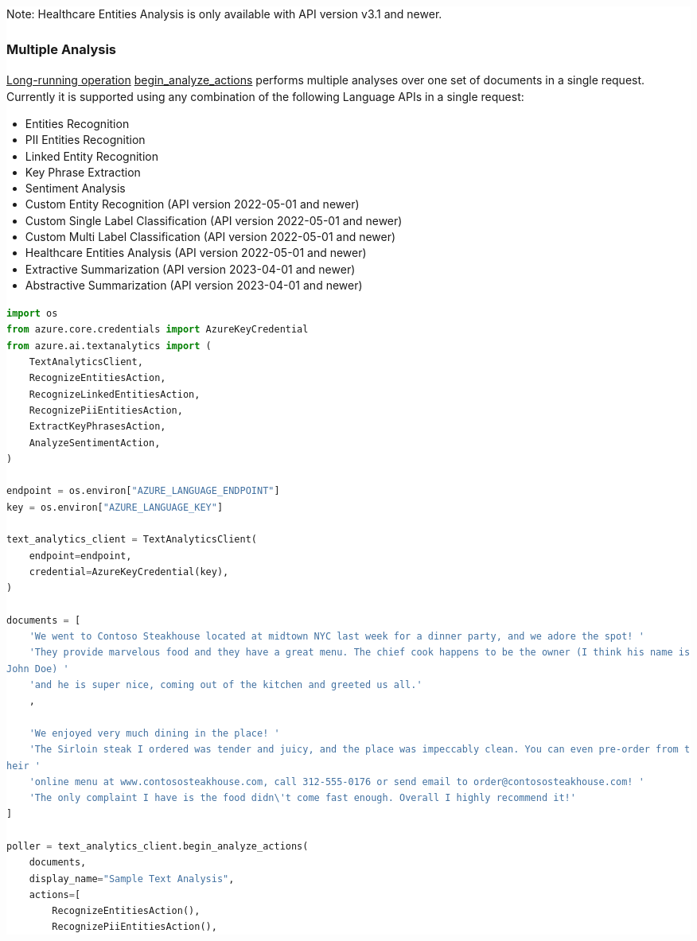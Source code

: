 

Note: Healthcare Entities Analysis is only available with API version v3.1 and newer.

### Multiple Analysis

[Long-running operation](#long-running-operations) [begin_analyze_actions][analyze_actions] performs multiple analyses over one set of documents in a single request. Currently it is supported using any combination of the following Language APIs in a single request:

- Entities Recognition
- PII Entities Recognition
- Linked Entity Recognition
- Key Phrase Extraction
- Sentiment Analysis
- Custom Entity Recognition (API version 2022-05-01 and newer)
- Custom Single Label Classification (API version 2022-05-01 and newer)
- Custom Multi Label Classification (API version 2022-05-01 and newer)
- Healthcare Entities Analysis (API version 2022-05-01 and newer)
- Extractive Summarization (API version 2023-04-01 and newer)
- Abstractive Summarization (API version 2023-04-01 and newer)



```python
import os
from azure.core.credentials import AzureKeyCredential
from azure.ai.textanalytics import (
    TextAnalyticsClient,
    RecognizeEntitiesAction,
    RecognizeLinkedEntitiesAction,
    RecognizePiiEntitiesAction,
    ExtractKeyPhrasesAction,
    AnalyzeSentimentAction,
)

endpoint = os.environ["AZURE_LANGUAGE_ENDPOINT"]
key = os.environ["AZURE_LANGUAGE_KEY"]

text_analytics_client = TextAnalyticsClient(
    endpoint=endpoint,
    credential=AzureKeyCredential(key),
)

documents = [
    'We went to Contoso Steakhouse located at midtown NYC last week for a dinner party, and we adore the spot! '
    'They provide marvelous food and they have a great menu. The chief cook happens to be the owner (I think his name is John Doe) '
    'and he is super nice, coming out of the kitchen and greeted us all.'
    ,

    'We enjoyed very much dining in the place! '
    'The Sirloin steak I ordered was tender and juicy, and the place was impeccably clean. You can even pre-order from their '
    'online menu at www.contososteakhouse.com, call 312-555-0176 or send email to order@contososteakhouse.com! '
    'The only complaint I have is the food didn\'t come fast enough. Overall I highly recommend it!'
]

poller = text_analytics_client.begin_analyze_actions(
    documents,
    display_name="Sample Text Analysis",
    actions=[
        RecognizeEntitiesAction(),
        RecognizePiiEntitiesAction(),
```

[source_code]: https://github.com/Azure/azure-sdk-for-python/tree/main/sdk/textanalytics/azure-ai-textanalytics/azure/ai/textanalytics
[ta_pypi]: https://pypi.org/project/azure-ai-textanalytics/
[ta_ref_docs]: https://aka.ms/azsdk-python-textanalytics-ref-docs
[ta_samples]: https://github.com/Azure/azure-sdk-for-python/blob/main/sdk/textanalytics/azure-ai-textanalytics/samples
[language_product_documentation]: /azure/cognitive-services/language-service
[azure_subscription]: https://azure.microsoft.com/free/
[ta_or_cs_resource]: /azure/cognitive-services/cognitive-services-apis-create-account?tabs=multiservice%2Cwindows
[pip]: https://pypi.org/project/pip/
[azure_portal_create_ta_resource]: https://ms.portal.azure.com/#create/Microsoft.CognitiveServicesTextAnalytics
[azure_cli]: /cli/azure
[azure_cli_create_ta_resource]: https://learn.microsoft.com/azure/cognitive-services/cognitive-services-apis-create-account-cli
[multi_and_single_service]: /azure/cognitive-services/cognitive-services-apis-create-account?tabs=multiservice%2Cwindows
[azure_cli_endpoint_lookup]: /cli/azure/cognitiveservices/account?view=azure-cli-latest#az-cognitiveservices-account-show
[azure_portal_get_endpoint]: /azure/cognitive-services/cognitive-services-apis-create-account?tabs=multiservice%2Cwindows#get-the-keys-for-your-resource
[cognitive_authentication]: /azure/cognitive-services/authentication
[cognitive_authentication_api_key]: /azure/cognitive-services/cognitive-services-apis-create-account?tabs=multiservice%2Cwindows#get-the-keys-for-your-resource
[install_azure_identity]: https://github.com/Azure/azure-sdk-for-python/tree/main/sdk/identity/azure-identity#install-the-package
[register_aad_app]: /azure/cognitive-services/authentication#assign-a-role-to-a-service-principal
[grant_role_access]: /azure/cognitive-services/authentication#assign-a-role-to-a-service-principal
[cognitive_custom_subdomain]: /azure/cognitive-services/cognitive-services-custom-subdomains
[custom_subdomain]: /azure/cognitive-services/authentication#create-a-resource-with-a-custom-subdomain
[cognitive_authentication_aad]: /azure/cognitive-services/authentication#authenticate-with-azure-active-directory
[azure_identity_credentials]: https://github.com/Azure/azure-sdk-for-python/tree/main/sdk/identity/azure-identity#credentials
[default_azure_credential]: https://github.com/Azure/azure-sdk-for-python/tree/main/sdk/identity/azure-identity#defaultazurecredential
[service_limits]: https://aka.ms/azsdk/textanalytics/data-limits
[azure-key-credential]: https://aka.ms/azsdk-python-core-azurekeycredential
[document_error]: https://aka.ms/azsdk-python-textanalytics-documenterror
[detect_language_result]: https://aka.ms/azsdk-python-textanalytics-detectlanguageresult
[recognize_entities_result]: https://aka.ms/azsdk-python-textanalytics-recognizeentitiesresult
[recognize_pii_entities_result]: https://aka.ms/azsdk-python-textanalytics-recognizepiientitiesresult
[recognize_linked_entities_result]: https://aka.ms/azsdk-python-textanalytics-recognizelinkedentitiesresult
[analyze_sentiment_result]: https://aka.ms/azsdk-python-textanalytics-analyzesentimentresult
[extract_key_phrases_result]: https://aka.ms/azsdk-python-textanalytics-extractkeyphrasesresult
[text_document_input]: https://aka.ms/azsdk-python-textanalytics-textdocumentinput
[detect_language_input]: https://aka.ms/azsdk-python-textanalytics-detectlanguageinput
[text_analytics_client]: https://aka.ms/azsdk-python-textanalytics-textanalyticsclient
[analyze_sentiment]: https://aka.ms/azsdk-python-textanalytics-analyzesentiment
[analyze_actions]: https://aka.ms/azsdk/python/docs/ref/textanalytics#azure.ai.textanalytics.TextAnalyticsClient.begin_analyze_actions
[analyze_healthcare_entities]: https://aka.ms/azsdk/python/docs/ref/textanalytics#azure.ai.textanalytics.TextAnalyticsClient.begin_analyze_healthcare_entities
[recognize_entities]: https://aka.ms/azsdk-python-textanalytics-recognizeentities
[recognize_pii_entities]: https://aka.ms/azsdk-python-textanalytics-recognizepiientities
[recognize_linked_entities]: https://aka.ms/azsdk-python-textanalytics-recognizelinkedentities
[extract_key_phrases]: https://aka.ms/azsdk-python-textanalytics-extractkeyphrases
[detect_language]: https://aka.ms/azsdk-python-textanalytics-detectlanguage
[language_detection]: /azure/cognitive-services/language-service/language-detection/overview
[language_and_regional_support]: /azure/cognitive-services/language-service/language-detection/language-support
[sentiment_analysis]: /azure/cognitive-services/language-service/sentiment-opinion-mining/overview
[key_phrase_extraction]: /azure/cognitive-services/language-service/key-phrase-extraction/overview
[linked_entities_categories]: https://aka.ms/taner
[linked_entity_recognition]: /azure/cognitive-services/language-service/entity-linking/overview
[pii_entity_categories]: https://aka.ms/azsdk/language/pii
[named_entity_recognition]: /azure/cognitive-services/language-service/named-entity-recognition/overview
[named_entity_categories]: https://aka.ms/taner
[azure_core_ref_docs]: https://aka.ms/azsdk-python-core-policies
[azure_core]: https://github.com/Azure/azure-sdk-for-python/blob/main/sdk/core/azure-core/README.md
[azure_identity]: https://github.com/Azure/azure-sdk-for-python/tree/main/sdk/identity/azure-identity
[python_logging]: https://docs.python.org/3/library/logging.html
[sample_authentication]: https://github.com/Azure/azure-sdk-for-python/blob/main/sdk/textanalytics/azure-ai-textanalytics/samples/sample_authentication.py
[sample_authentication_async]: https://github.com/Azure/azure-sdk-for-python/blob/main/sdk/textanalytics/azure-ai-textanalytics/samples/async_samples/sample_authentication_async.py
[detect_language_sample]: https://github.com/Azure/azure-sdk-for-python/blob/main/sdk/textanalytics/azure-ai-textanalytics/samples/sample_detect_language.py
[detect_language_sample_async]: https://github.com/Azure/azure-sdk-for-python/blob/main/sdk/textanalytics/azure-ai-textanalytics/samples/async_samples/sample_detect_language_async.py
[analyze_sentiment_sample]: https://github.com/Azure/azure-sdk-for-python/blob/main/sdk/textanalytics/azure-ai-textanalytics/samples/sample_analyze_sentiment.py
[analyze_sentiment_sample_async]: https://github.com/Azure/azure-sdk-for-python/blob/main/sdk/textanalytics/azure-ai-textanalytics/samples/async_samples/sample_analyze_sentiment_async.py
[extract_key_phrases_sample]: https://github.com/Azure/azure-sdk-for-python/blob/main/sdk/textanalytics/azure-ai-textanalytics/samples/sample_extract_key_phrases.py
[extract_key_phrases_sample_async]: https://github.com/Azure/azure-sdk-for-python/blob/main/sdk/textanalytics/azure-ai-textanalytics/samples/async_samples/sample_extract_key_phrases_async.py
[recognize_entities_sample]: https://github.com/Azure/azure-sdk-for-python/blob/main/sdk/textanalytics/azure-ai-textanalytics/samples/sample_recognize_entities.py
[recognize_entities_sample_async]: https://github.com/Azure/azure-sdk-for-python/blob/main/sdk/textanalytics/azure-ai-textanalytics/samples/async_samples/sample_recognize_entities_async.py
[recognize_linked_entities_sample]: https://github.com/Azure/azure-sdk-for-python/blob/main/sdk/textanalytics/azure-ai-textanalytics/samples/sample_recognize_linked_entities.py
[recognize_linked_entities_sample_async]: https://github.com/Azure/azure-sdk-for-python/blob/main/sdk/textanalytics/azure-ai-textanalytics/samples/async_samples/sample_recognize_linked_entities_async.py
[recognize_pii_entities_sample]: https://github.com/Azure/azure-sdk-for-python/blob/main/sdk/textanalytics/azure-ai-textanalytics/samples/sample_recognize_pii_entities.py
[recognize_pii_entities_sample_async]: https://github.com/Azure/azure-sdk-for-python/blob/main/sdk/textanalytics/azure-ai-textanalytics/samples/async_samples/sample_recognize_pii_entities_async.py
[analyze_healthcare_entities_sample]: https://github.com/Azure/azure-sdk-for-python/blob/main/sdk/textanalytics/azure-ai-textanalytics/samples/sample_analyze_healthcare_entities.py
[analyze_healthcare_entities_sample_async]: https://github.com/Azure/azure-sdk-for-python/blob/main/sdk/textanalytics/azure-ai-textanalytics/samples/async_samples/sample_analyze_healthcare_entities_async.py
[analyze_sample]: https://github.com/Azure/azure-sdk-for-python/blob/main/sdk/textanalytics/azure-ai-textanalytics/samples/sample_analyze_actions.py
[analyze_sample_async]: https://github.com/Azure/azure-sdk-for-python/blob/main/sdk/textanalytics/azure-ai-textanalytics/samples/async_samples/sample_analyze_actions_async.py
[opinion_mining_sample]: https://github.com/Azure/azure-sdk-for-python/blob/main/sdk/textanalytics/azure-ai-textanalytics/samples/sample_analyze_sentiment_with_opinion_mining.py
[opinion_mining_sample_async]: https://github.com/Azure/azure-sdk-for-python/blob/main/sdk/textanalytics/azure-ai-textanalytics/samples/async_samples/sample_analyze_sentiment_with_opinion_mining_async.py
[recognize_custom_entities_sample]: https://github.com/Azure/azure-sdk-for-python/blob/main/sdk/textanalytics/azure-ai-textanalytics/samples/sample_recognize_custom_entities.py
[recognize_custom_entities_sample_async]: https://github.com/Azure/azure-sdk-for-python/blob/main/sdk/textanalytics/azure-ai-textanalytics/samples/async_samples/sample_recognize_custom_entities_async.py
[single_label_classify_sample]: https://github.com/Azure/azure-sdk-for-python/blob/main/sdk/textanalytics/azure-ai-textanalytics/samples/sample_single_label_classify.py
[single_label_classify_sample_async]: https://github.com/Azure/azure-sdk-for-python/blob/main/sdk/textanalytics/azure-ai-textanalytics/samples/async_samples/sample_single_label_classify_async.py
[multi_label_classify_sample]: https://github.com/Azure/azure-sdk-for-python/blob/main/sdk/textanalytics/azure-ai-textanalytics/samples/sample_multi_label_classify.py
[multi_label_classify_sample_async]: https://github.com/Azure/azure-sdk-for-python/blob/main/sdk/textanalytics/azure-ai-textanalytics/samples/async_samples/sample_multi_label_classify_async.py
[healthcare_action_sample]: https://github.com/Azure/azure-sdk-for-python/blob/main/sdk/textanalytics/azure-ai-textanalytics/samples/sample_analyze_healthcare_action.py
[extract_summary_sample]: https://github.com/Azure/azure-sdk-for-python/blob/main/sdk/textanalytics/azure-ai-textanalytics/samples/sample_extract_summary.py
[extract_summary_sample_async]: https://github.com/Azure/azure-sdk-for-python/blob/main/sdk/textanalytics/azure-ai-textanalytics/samples/async_samples/sample_extract_summary_async.py
[abstract_summary_sample]: https://github.com/Azure/azure-sdk-for-python/blob/main/sdk/textanalytics/azure-ai-textanalytics/samples/sample_abstract_summary.py
[abstract_summary_sample_async]: https://github.com/Azure/azure-sdk-for-python/blob/main/sdk/textanalytics/azure-ai-textanalytics/samples/async_samples/sample_abstract_summary_async.py
[cla]: https://cla.microsoft.com
[code_of_conduct]: https://opensource.microsoft.com/codeofconduct/
[coc_faq]: https://opensource.microsoft.com/codeofconduct/faq/
[coc_contact]: mailto:opencode@microsoft.com